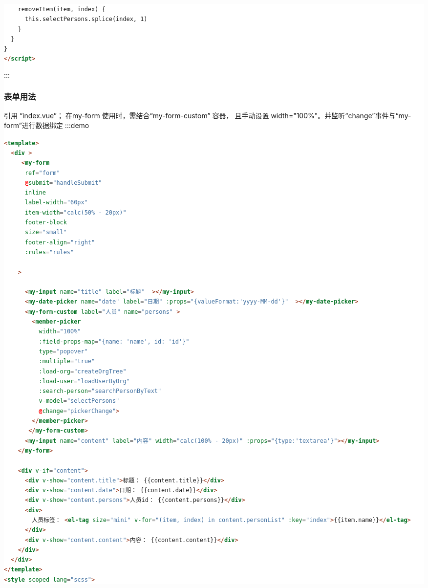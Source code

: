 ```html
    removeItem(item, index) {
      this.selectPersons.splice(index, 1)
    }
  }
}
</script>
```
:::

### 表单用法
引用 “index.vue”； 在my-form 使用时，需结合“my-form-custom” 容器， 且手动设置 width="100%"。并监听“change”事件与“my-form”进行数据绑定
:::demo

```html
<template>
  <div >
     <my-form 
      ref="form"
      @submit="handleSubmit"
      inline
      label-width="60px"
      item-width="calc(50% - 20px)"
      footer-block
      size="small"
      footer-align="right"
      :rules="rules"
      
    > 
      
      <my-input name="title" label="标题"  ></my-input>
      <my-date-picker name="date" label="日期" :props="{valueFormat:'yyyy-MM-dd'}"  ></my-date-picker>
      <my-form-custom label="人员" name="persons" > 
        <member-picker 
          width="100%" 
          :field-props-map="{name: 'name', id: 'id'}" 
          type="popover"  
          :multiple="true" 
          :load-org="createOrgTree" 
          :load-user="loadUserByOrg" 
          :search-person="searchPersonByText" 
          v-model="selectPersons" 
          @change="pickerChange">  
        </member-picker>  
       </my-form-custom>
      <my-input name="content" label="内容" width="calc(100% - 20px)" :props="{type:'textarea'}"></my-input>
    </my-form>  
     
    <div v-if="content">
      <div v-show="content.title">标题： {{content.title}}</div>
      <div v-show="content.date">日期： {{content.date}}</div>
      <div v-show="content.persons">人员id： {{content.persons}}</div>
      <div>
        人员标签： <el-tag size="mini" v-for="(item, index) in content.personList" :key="index">{{item.name}}</el-tag>
      </div>
      <div v-show="content.content">内容： {{content.content}}</div>
    </div>    
  </div>
</template>
<style scoped lang="scss">
```